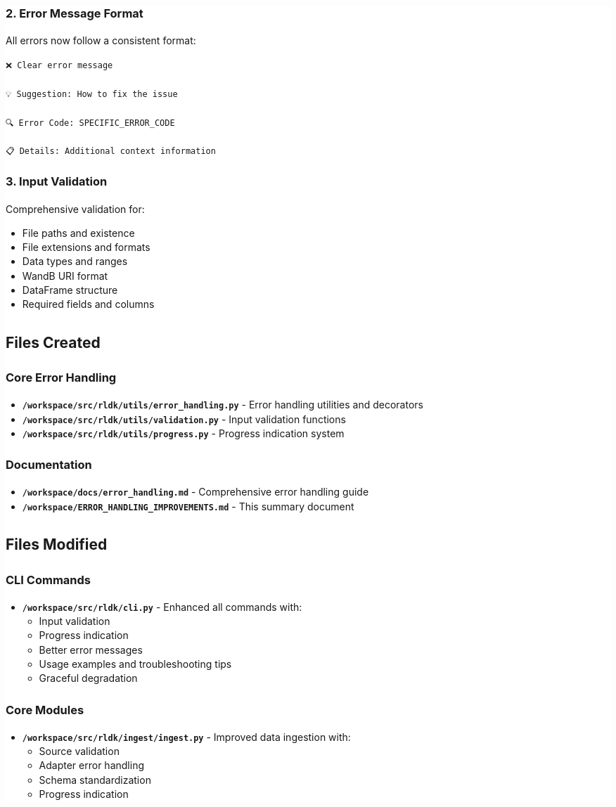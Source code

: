 ### 2. Error Message Format

All errors now follow a consistent format:
```
❌ Clear error message

💡 Suggestion: How to fix the issue

🔍 Error Code: SPECIFIC_ERROR_CODE

📋 Details: Additional context information
```

### 3. Input Validation

Comprehensive validation for:
- File paths and existence
- File extensions and formats
- Data types and ranges
- WandB URI format
- DataFrame structure
- Required fields and columns

## Files Created

### Core Error Handling
- **`/workspace/src/rldk/utils/error_handling.py`** - Error handling utilities and decorators
- **`/workspace/src/rldk/utils/validation.py`** - Input validation functions
- **`/workspace/src/rldk/utils/progress.py`** - Progress indication system

### Documentation
- **`/workspace/docs/error_handling.md`** - Comprehensive error handling guide
- **`/workspace/ERROR_HANDLING_IMPROVEMENTS.md`** - This summary document

## Files Modified

### CLI Commands
- **`/workspace/src/rldk/cli.py`** - Enhanced all commands with:
  - Input validation
  - Progress indication
  - Better error messages
  - Usage examples and troubleshooting tips
  - Graceful degradation

### Core Modules
- **`/workspace/src/rldk/ingest/ingest.py`** - Improved data ingestion with:
  - Source validation
  - Adapter error handling
  - Schema standardization
  - Progress indication
